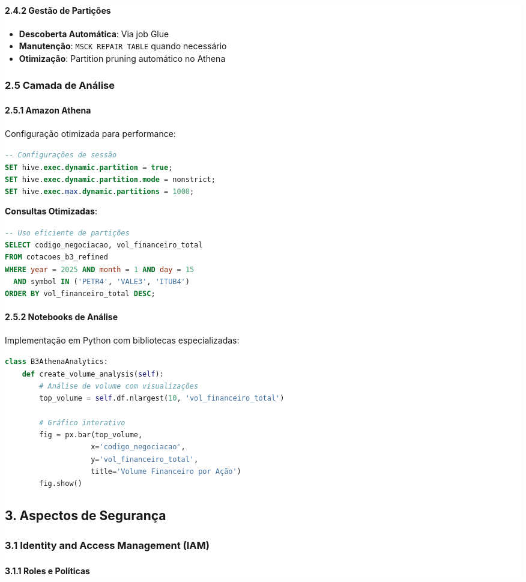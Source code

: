```sql
```

#### 2.4.2 Gestão de Partições

- **Descoberta Automática**: Via job Glue
- **Manutenção**: `MSCK REPAIR TABLE` quando necessário
- **Otimização**: Partition pruning automático no Athena

### 2.5 Camada de Análise

#### 2.5.1 Amazon Athena

Configuração otimizada para performance:

```sql
-- Configurações de sessão
SET hive.exec.dynamic.partition = true;
SET hive.exec.dynamic.partition.mode = nonstrict;
SET hive.exec.max.dynamic.partitions = 1000;
```

**Consultas Otimizadas**:
```sql
-- Uso eficiente de partições
SELECT codigo_negociacao, vol_financeiro_total
FROM cotacoes_b3_refined
WHERE year = 2025 AND month = 1 AND day = 15
  AND symbol IN ('PETR4', 'VALE3', 'ITUB4')
ORDER BY vol_financeiro_total DESC;
```

#### 2.5.2 Notebooks de Análise

Implementação em Python com bibliotecas especializadas:

```python
class B3AthenaAnalytics:
    def create_volume_analysis(self):
        # Análise de volume com visualizações
        top_volume = self.df.nlargest(10, 'vol_financeiro_total')
        
        # Gráfico interativo
        fig = px.bar(top_volume, 
                    x='codigo_negociacao', 
                    y='vol_financeiro_total',
                    title='Volume Financeiro por Ação')
        fig.show()
```

## 3. Aspectos de Segurança

### 3.1 Identity and Access Management (IAM)

#### 3.1.1 Roles e Políticas
